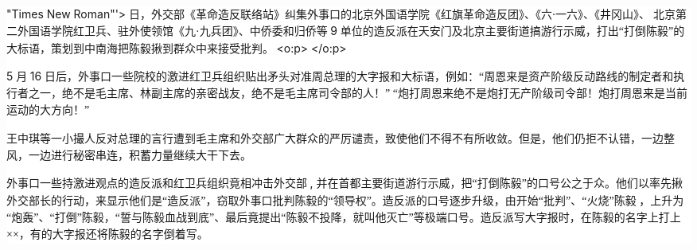 "Times New Roman"'>
   日，外交部《革命造反联络站》纠集外事口的北京外国语学院《红旗革命造反团》、《六·一六》、《井冈山》、
  </span>
  <span lang="ZH-CN">
  </span>
  <span lang="ZH-CN" style='font-family:宋体;mso-ascii-font-family:
"Times New Roman"'>
   北京第二外国语学院红卫兵、驻外使领馆《九·九兵团》、中侨委和归侨等
  </span>
  9
  <span lang="ZH-CN" style='font-family:宋体;mso-ascii-font-family:"Times New Roman"'>
   单位的造反派在天安门及北京主要街道搞游行示威，打出“打倒陈毅”的大标语，策划到中南海把陈毅揪到群众中来接受批判。
  </span>
  <o:p>
  </o:p>
 </p>
 <p class="MsoNormal">
  5
  <span lang="ZH-CN" style='font-family:宋体;mso-ascii-font-family:
"Times New Roman"'>
   月
  </span>
  16
  <span lang="ZH-CN" style='font-family:宋体;mso-ascii-font-family:
"Times New Roman"'>
   日后，外事口一些院校的激进红卫兵组织贴出矛头对准周总理的大字报和大标语，例如：“周恩来是资产阶级反动路线的制定者和执行者之一，绝不是毛主席、林副主席的亲密战友，绝不是毛主席司令部的人！”
  </span>
  <span lang="ZH-CN">
  </span>
  <span lang="ZH-CN" style='font-family:宋体;mso-ascii-font-family:
"Times New Roman"'>
   “炮打周恩来绝不是炮打无产阶级司令部！炮打周恩来是当前运动的大方向！”
  </span>
  <o:p>
  </o:p>
 </p>
 <p class="MsoNormal">
  <span lang="ZH-CN" style='font-family:宋体;mso-ascii-font-family:
"Times New Roman"'>
   王中琪等一小撮人反对总理的言行遭到毛主席和外交部广大群众的严厉谴责，致使他们不得不有所收敛。但是，他们仍拒不认错，一边整风，一边进行秘密串连，积蓄力量继续大干下去。
  </span>
  <o:p>
  </o:p>
 </p>
 <p class="MsoNormal">
  <span lang="ZH-CN" style='font-family:宋体;mso-ascii-font-family:
"Times New Roman"'>
   外事口一些持激进观点的造反派和红卫兵组织竟相冲击外交部
  </span>
  ,
  <span lang="ZH-CN" style='font-family:宋体;mso-ascii-font-family:"Times New Roman"'>
   并在首都主要街道游行示威，把“打倒陈毅”的口号公之于众。他们以率先揪外交部长的行动，来显示他们是“造反派”，窃取外事口批判陈毅的“领导权”。造反派的口号逐步升级，由开始“批判”、“火烧”陈毅
  </span>
  <span lang="ZH-CN">
  </span>
  <span lang="ZH-CN" style='font-family:宋体;mso-ascii-font-family:
"Times New Roman"'>
   ，上升为“炮轰”、“打倒”陈毅，“誓与陈毅血战到底”、最后竟提出“陈毅不投降，就叫他灭亡”等极端口号。造反派写大字报时，在陈毅的名字上打上××，有的大字报还将陈毅的名字倒着写。
  </span>
  <o:p>
  </o:p>
 </p>
 <p class="MsoNormal">
  <span lang="ZH-CN" style='font-family:宋体;mso-ascii-font-family: